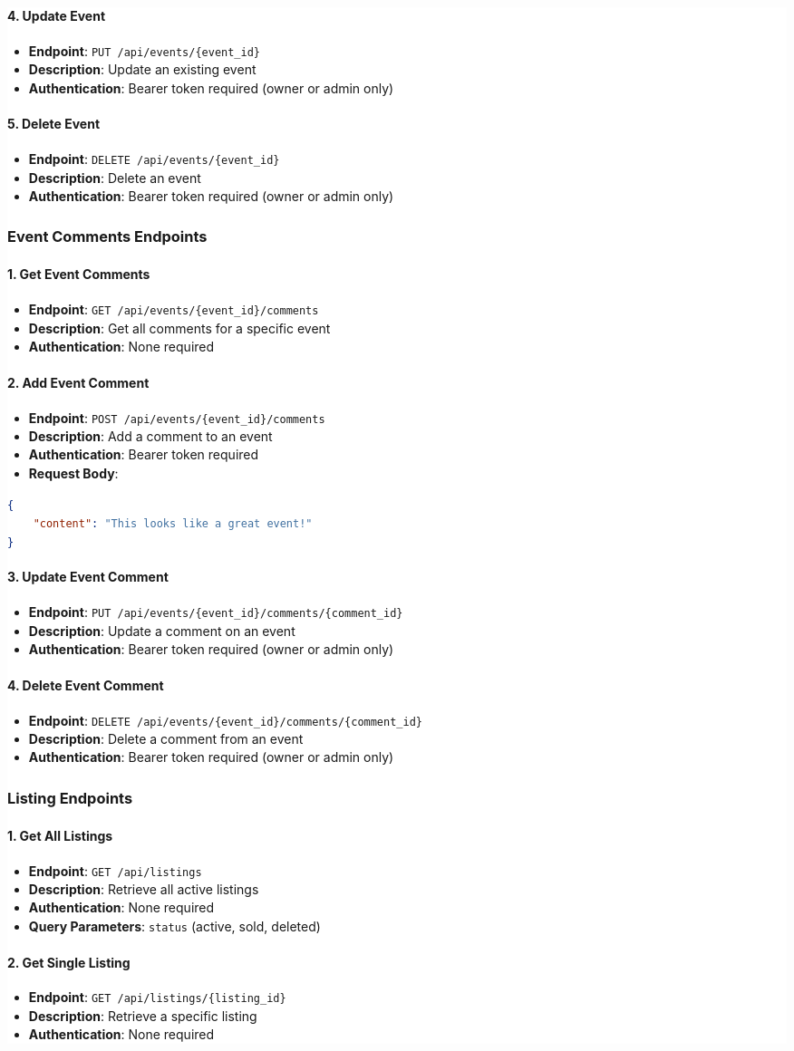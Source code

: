 ```json
```

#### 4. Update Event
- **Endpoint**: `PUT /api/events/{event_id}`
- **Description**: Update an existing event
- **Authentication**: Bearer token required (owner or admin only)

#### 5. Delete Event
- **Endpoint**: `DELETE /api/events/{event_id}`
- **Description**: Delete an event
- **Authentication**: Bearer token required (owner or admin only)

### Event Comments Endpoints

#### 1. Get Event Comments
- **Endpoint**: `GET /api/events/{event_id}/comments`
- **Description**: Get all comments for a specific event
- **Authentication**: None required

#### 2. Add Event Comment
- **Endpoint**: `POST /api/events/{event_id}/comments`
- **Description**: Add a comment to an event
- **Authentication**: Bearer token required
- **Request Body**:
```json
{
    "content": "This looks like a great event!"
}
```

#### 3. Update Event Comment
- **Endpoint**: `PUT /api/events/{event_id}/comments/{comment_id}`
- **Description**: Update a comment on an event
- **Authentication**: Bearer token required (owner or admin only)

#### 4. Delete Event Comment
- **Endpoint**: `DELETE /api/events/{event_id}/comments/{comment_id}`
- **Description**: Delete a comment from an event
- **Authentication**: Bearer token required (owner or admin only)

### Listing Endpoints

#### 1. Get All Listings
- **Endpoint**: `GET /api/listings`
- **Description**: Retrieve all active listings
- **Authentication**: None required
- **Query Parameters**: `status` (active, sold, deleted)

#### 2. Get Single Listing
- **Endpoint**: `GET /api/listings/{listing_id}`
- **Description**: Retrieve a specific listing
- **Authentication**: None required
